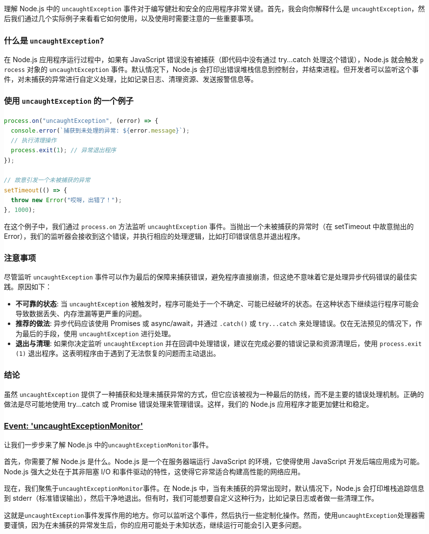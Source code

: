 理解 Node.js 中的 `uncaughtException` 事件对于编写健壯和安全的应用程序非常关键。首先，我会向你解释什么是 `uncaughtException`，然后我们通过几个实际例子来看看它如何使用，以及使用时需要注意的一些重要事项。

### 什么是 `uncaughtException`?

在 Node.js 应用程序运行过程中，如果有 JavaScript 错误没有被捕获（即代码中没有通过 try...catch 处理这个错误），Node.js 就会触发 `process` 对象的 `uncaughtException` 事件。默认情况下，Node.js 会打印出错误堆栈信息到控制台，并结束进程。但开发者可以监听这个事件，对未捕获的异常进行自定义处理，比如记录日志、清理资源、发送报警信息等。

### 使用 `uncaughtException` 的一个例子

```javascript
process.on("uncaughtException", (error) => {
  console.error(`捕获到未处理的异常: ${error.message}`);
  // 执行清理操作
  process.exit(1); // 异常退出程序
});

// 故意引发一个未被捕获的异常
setTimeout(() => {
  throw new Error("哎呀，出错了！");
}, 1000);
```

在这个例子中，我们通过 `process.on` 方法监听 `uncaughtException` 事件。当抛出一个未被捕获的异常时（在 setTimeout 中故意抛出的 Error），我们的监听器会接收到这个错误，并执行相应的处理逻辑，比如打印错误信息并退出程序。

### 注意事项

尽管监听 `uncaughtException` 事件可以作为最后的保障来捕获错误，避免程序直接崩溃，但这绝不意味着它是处理异步代码错误的最佳实践。原因如下：

- **不可靠的状态**: 当 `uncaughtException` 被触发时，程序可能处于一个不确定、可能已经破坏的状态。在这种状态下继续运行程序可能会导致数据丢失、内存泄漏等更严重的问题。
- **推荐的做法**: 异步代码应该使用 Promises 或 async/await，并通过 `.catch()` 或 `try...catch` 来处理错误。仅在无法预见的情况下，作为最后的手段，使用 `uncaughtException` 进行处理。
- **退出与清理**: 如果你决定监听 `uncaughtException` 并在回调中处理错误，建议在完成必要的错误记录和资源清理后，使用 `process.exit(1)` 退出程序。这表明程序由于遇到了无法恢复的问题而主动退出。

### 结论

虽然 `uncaughtException` 提供了一种捕获和处理未捕获异常的方式，但它应该被视为一种最后的防线，而不是主要的错误处理机制。正确的做法是尽可能地使用 try...catch 或 Promise 错误处理来管理错误。这样，我们的 Node.js 应用程序才能更加健壮和稳定。

### [Event: 'uncaughtExceptionMonitor'](https://nodejs.org/docs/latest/api/process.html#event-uncaughtexceptionmonitor)

让我们一步步来了解 Node.js 中的`uncaughtExceptionMonitor`事件。

首先，你需要了解 Node.js 是什么。Node.js 是一个在服务器端运行 JavaScript 的环境，它使得使用 JavaScript 开发后端应用成为可能。Node.js 强大之处在于其非阻塞 I/O 和事件驱动的特性，这使得它非常适合构建高性能的网络应用。

现在，我们聚焦于`uncaughtExceptionMonitor`事件。在 Node.js 中，当有未捕获的异常出现时，默认情况下，Node.js 会打印堆栈追踪信息到 stderr（标准错误输出），然后干净地退出。但有时，我们可能想要自定义这种行为，比如记录日志或者做一些清理工作。

这就是`uncaughtException`事件发挥作用的地方。你可以监听这个事件，然后执行一些定制化操作。然而，使用`uncaughtException`处理器需要谨慎，因为在未捕获的异常发生后，你的应用可能处于未知状态，继续运行可能会引入更多问题。
